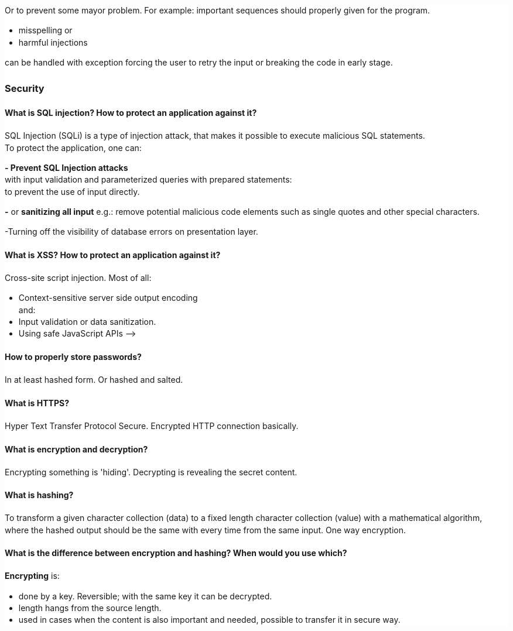 Or to prevent some mayor problem. For example: important sequences should properly given for the program.
 - misspelling or
 - harmful injections

can be handled with exception forcing the user to retry the input or breaking the code in early stage.

### Security
#### What is SQL injection? How to protect an application against it?
SQL Injection (SQLi) is a type of injection attack, that makes it possible to execute malicious SQL statements.<br>
To protect the application, one can:

**- Prevent SQL Injection attacks** <br> with input validation and parameterized queries with prepared statements: <br>
 to prevent the use of input directly.

**-** or **sanitizing all input** e.g.: remove potential malicious code elements such as single quotes and other special characters. 

-Turning off the visibility of database errors on presentation layer. 

#### What is XSS? How to protect an application against it?
Cross-site script injection.
Most of all:
 - Context-sensitive server side output encoding <br>
and:
 - Input validation or data sanitization.
 - Using safe JavaScript APIs
-->

#### How to properly store passwords?
In at least hashed form. Or hashed and salted.

#### What is HTTPS?
Hyper Text Transfer Protocol Secure. Encrypted HTTP connection basically.

#### What is encryption and decryption?
Encrypting something is 'hiding'. Decrypting is revealing the secret content.

#### What is hashing?
To transform a given character collection (data) to a fixed length character collection (value) with a mathematical algorithm, 
where the hashed output should be the same with every time from the same input. One way encryption.
 
#### What is the difference between encryption and hashing? When would you use which?
**Encrypting** is:
 - done by a key. Reversible; with the same key it can be decrypted. <br>
 - length hangs from the source length.
 - used in cases when the content is also important and needed, possible to transfer it in secure way.<br>

